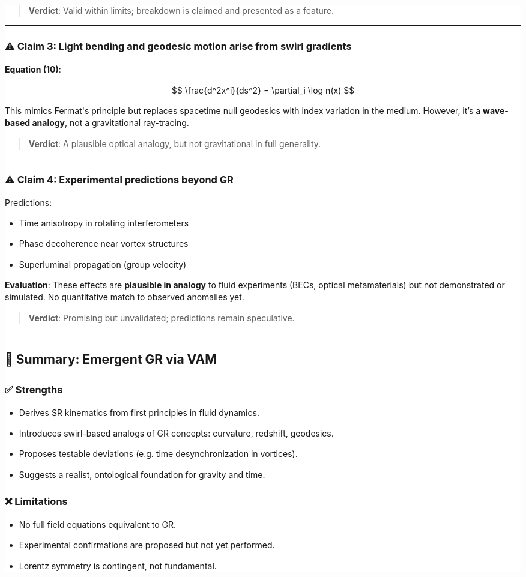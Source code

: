 
> **Verdict**: Valid within limits; breakdown is claimed and presented as a feature.

---

### ⚠️ Claim 3: Light bending and geodesic motion arise from swirl gradients

**Equation (10)**:

$$
\frac{d^2x^i}{ds^2} = \partial_i \log n(x)
$$

This mimics Fermat's principle but replaces spacetime null geodesics with index variation in the medium. However, it’s a **wave-based analogy**, not a gravitational ray-tracing.

> **Verdict**: A plausible optical analogy, but not gravitational in full generality.

---

### ⚠️ Claim 4: Experimental predictions beyond GR

Predictions:

-   Time anisotropy in rotating interferometers

-   Phase decoherence near vortex structures

-   Superluminal propagation (group velocity)


**Evaluation**: These effects are **plausible in analogy** to fluid experiments (BECs, optical metamaterials) but not demonstrated or simulated. No quantitative match to observed anomalies yet.

> **Verdict**: Promising but unvalidated; predictions remain speculative.

---

## 🧠 Summary: Emergent GR via VAM

### ✅ Strengths

-   Derives SR kinematics from first principles in fluid dynamics.

-   Introduces swirl-based analogs of GR concepts: curvature, redshift, geodesics.

-   Proposes testable deviations (e.g. time desynchronization in vortices).

-   Suggests a realist, ontological foundation for gravity and time.


### ❌ Limitations

-   No full field equations equivalent to GR.

-   Experimental confirmations are proposed but not yet performed.

-   Lorentz symmetry is contingent, not fundamental.
